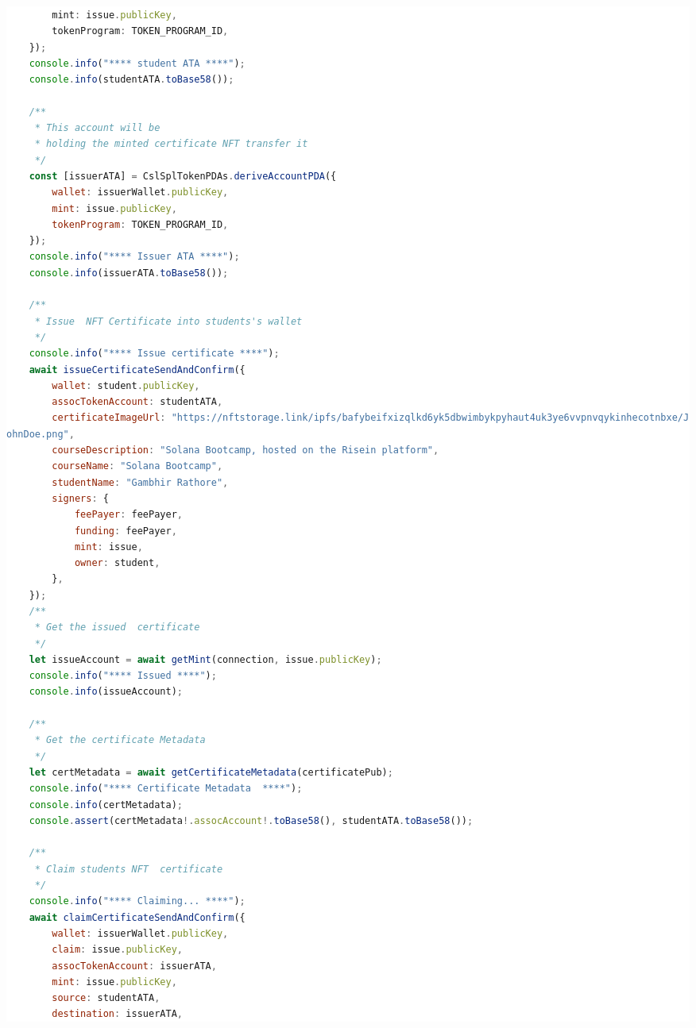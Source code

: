 ```javascript
        mint: issue.publicKey,
        tokenProgram: TOKEN_PROGRAM_ID,
    });
    console.info("**** student ATA ****");
    console.info(studentATA.toBase58());

    /**
     * This account will be
     * holding the minted certificate NFT transfer it
     */
    const [issuerATA] = CslSplTokenPDAs.deriveAccountPDA({
        wallet: issuerWallet.publicKey,
        mint: issue.publicKey,
        tokenProgram: TOKEN_PROGRAM_ID,
    });
    console.info("**** Issuer ATA ****");
    console.info(issuerATA.toBase58());

    /**
     * Issue  NFT Certificate into students's wallet  
     */
    console.info("**** Issue certificate ****");
    await issueCertificateSendAndConfirm({
        wallet: student.publicKey,
        assocTokenAccount: studentATA,
        certificateImageUrl: "https://nftstorage.link/ipfs/bafybeifxizqlkd6yk5dbwimbykpyhaut4uk3ye6vvpnvqykinhecotnbxe/JohnDoe.png",
        courseDescription: "Solana Bootcamp, hosted on the Risein platform",
        courseName: "Solana Bootcamp",
        studentName: "Gambhir Rathore",
        signers: {
            feePayer: feePayer,
            funding: feePayer,
            mint: issue,
            owner: student,
        },
    });
    /**
     * Get the issued  certificate
     */
    let issueAccount = await getMint(connection, issue.publicKey);
    console.info("**** Issued ****");
    console.info(issueAccount);

    /**
     * Get the certificate Metadata
     */
    let certMetadata = await getCertificateMetadata(certificatePub);
    console.info("**** Certificate Metadata  ****");
    console.info(certMetadata);
    console.assert(certMetadata!.assocAccount!.toBase58(), studentATA.toBase58());

    /**
     * Claim students NFT  certificate 
     */
    console.info("**** Claiming... ****");
    await claimCertificateSendAndConfirm({
        wallet: issuerWallet.publicKey,
        claim: issue.publicKey,
        assocTokenAccount: issuerATA,
        mint: issue.publicKey,
        source: studentATA,
        destination: issuerATA,
```